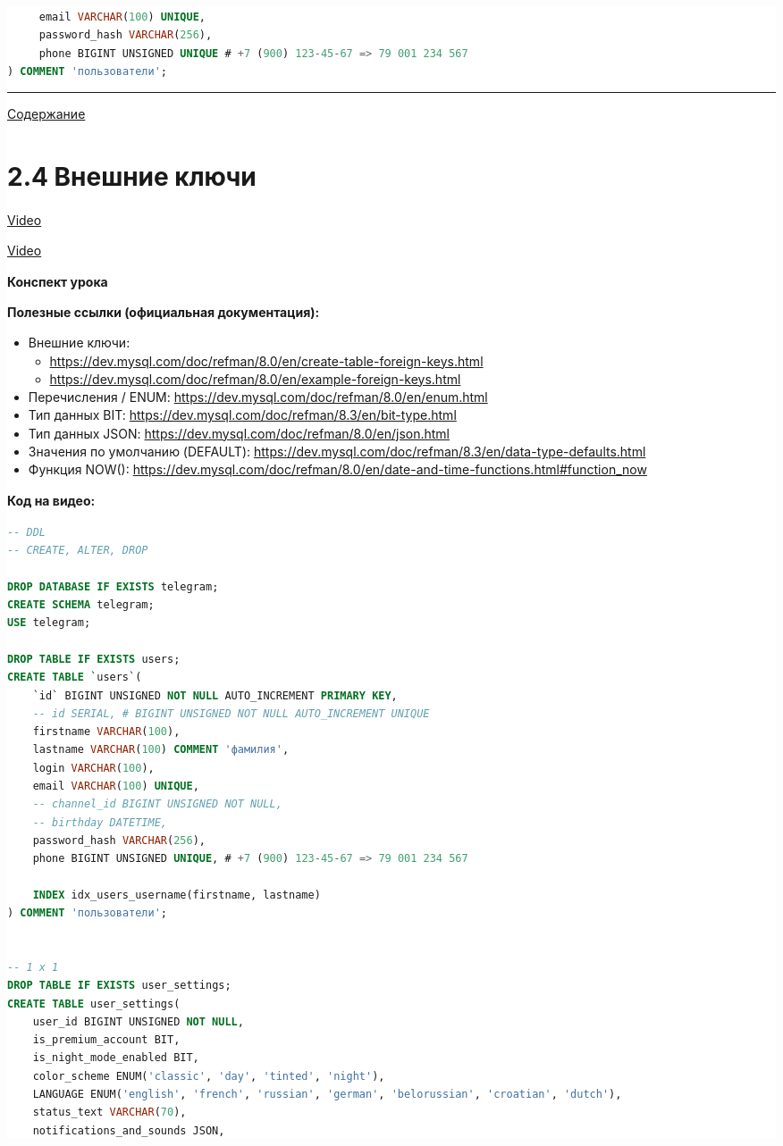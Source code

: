 ```sql
     email VARCHAR(100) UNIQUE,
     password_hash VARCHAR(256),
     phone BIGINT UNSIGNED UNIQUE # +7 (900) 123-45-67 => 79 001 234 567
) COMMENT 'пользователи';
```

<hr>

[Содержание](#содержание)

# 2.4 Внешние ключи

[Video](/SQL_workshop/videos/02.04.p1.mp4)

[Video](/SQL_workshop/videos/02.04.p2.mp4)

**Конспект урока**

**Полезные ссылки (официальная документация):**
+ Внешние ключи:
    + https://dev.mysql.com/doc/refman/8.0/en/create-table-foreign-keys.html
    + https://dev.mysql.com/doc/refman/8.0/en/example-foreign-keys.html
+ Перечисления / ENUM: https://dev.mysql.com/doc/refman/8.0/en/enum.html
+ Тип данных BIT: https://dev.mysql.com/doc/refman/8.3/en/bit-type.html
+ Тип данных JSON: https://dev.mysql.com/doc/refman/8.0/en/json.html
+ Значения по умолчанию (DEFAULT): https://dev.mysql.com/doc/refman/8.3/en/data-type-defaults.html
+ Функция NOW(): https://dev.mysql.com/doc/refman/8.0/en/date-and-time-functions.html#function_now
 

**Код на видео:**

```sql
-- DDL
-- CREATE, ALTER, DROP

DROP DATABASE IF EXISTS telegram;
CREATE SCHEMA telegram;
USE telegram;

DROP TABLE IF EXISTS users;
CREATE TABLE `users`(
    `id` BIGINT UNSIGNED NOT NULL AUTO_INCREMENT PRIMARY KEY,
    -- id SERIAL, # BIGINT UNSIGNED NOT NULL AUTO_INCREMENT UNIQUE
    firstname VARCHAR(100),
    lastname VARCHAR(100) COMMENT 'фамилия',
    login VARCHAR(100),
    email VARCHAR(100) UNIQUE,
    -- channel_id BIGINT UNSIGNED NOT NULL,
    -- birthday DATETIME,
    password_hash VARCHAR(256),
    phone BIGINT UNSIGNED UNIQUE, # +7 (900) 123-45-67 => 79 001 234 567

    INDEX idx_users_username(firstname, lastname)
) COMMENT 'пользователи';


-- 1 x 1
DROP TABLE IF EXISTS user_settings;
CREATE TABLE user_settings(
    user_id BIGINT UNSIGNED NOT NULL,
    is_premium_account BIT,
    is_night_mode_enabled BIT,
    color_scheme ENUM('classic', 'day', 'tinted', 'night'),
    LANGUAGE ENUM('english', 'french', 'russian', 'german', 'belorussian', 'croatian', 'dutch'),
    status_text VARCHAR(70),
    notifications_and_sounds JSON,
```
